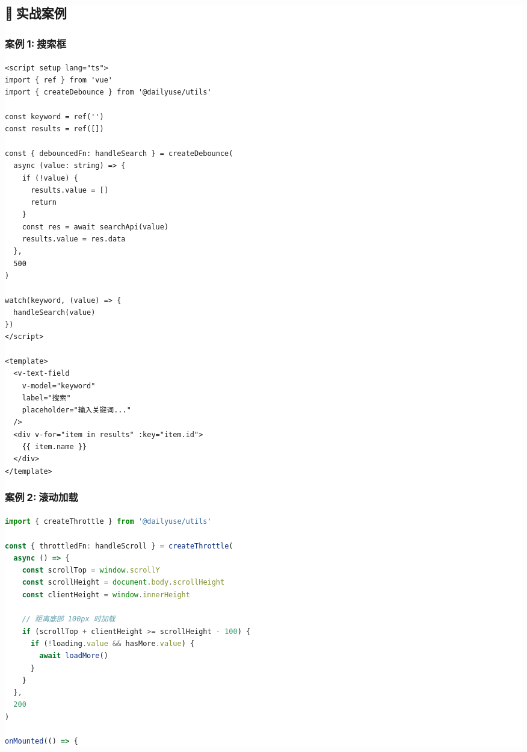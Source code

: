 
## 📐 实战案例

### 案例 1: 搜索框

```vue
<script setup lang="ts">
import { ref } from 'vue'
import { createDebounce } from '@dailyuse/utils'

const keyword = ref('')
const results = ref([])

const { debouncedFn: handleSearch } = createDebounce(
  async (value: string) => {
    if (!value) {
      results.value = []
      return
    }
    const res = await searchApi(value)
    results.value = res.data
  },
  500
)

watch(keyword, (value) => {
  handleSearch(value)
})
</script>

<template>
  <v-text-field
    v-model="keyword"
    label="搜索"
    placeholder="输入关键词..."
  />
  <div v-for="item in results" :key="item.id">
    {{ item.name }}
  </div>
</template>
```

### 案例 2: 滚动加载

```typescript
import { createThrottle } from '@dailyuse/utils'

const { throttledFn: handleScroll } = createThrottle(
  async () => {
    const scrollTop = window.scrollY
    const scrollHeight = document.body.scrollHeight
    const clientHeight = window.innerHeight

    // 距离底部 100px 时加载
    if (scrollTop + clientHeight >= scrollHeight - 100) {
      if (!loading.value && hasMore.value) {
        await loadMore()
      }
    }
  },
  200
)

onMounted(() => {
```